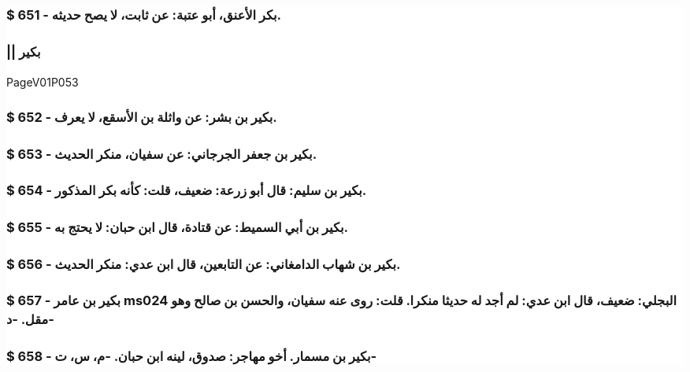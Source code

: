 ### $ 651 - بكر الأعنق، أبو عتبة: عن ثابت، لا يصح حديثه.
### || بكير
PageV01P053
### $ 652 - بكير بن بشر: عن واثلة بن الأسقع، لا يعرف.
### $ 653 - بكير بن جعفر الجرجاني: عن سفيان، منكر الحديث.
### $ 654 - بكير بن سليم: قال أبو زرعة: ضعيف، قلت: كأنه بكر المذكور.
### $ 655 - بكير بن أبي السميط: عن قتادة، قال ابن حبان: لا يحتج به.
### $ 656 - بكير بن شهاب الدامغاني: عن التابعين، قال ابن عدي: منكر الحديث.
### $ 657 - بكير بن عامر ms024 البجلي: ضعيف، قال ابن عدي: لم أجد له حديثا منكرا. قلت: روى عنه سفيان، والحسن بن صالح وهو مقل. -د-
### $ 658 - بكير بن مسمار. أخو مهاجر: صدوق، لينه ابن حبان. -م، س، ت-
